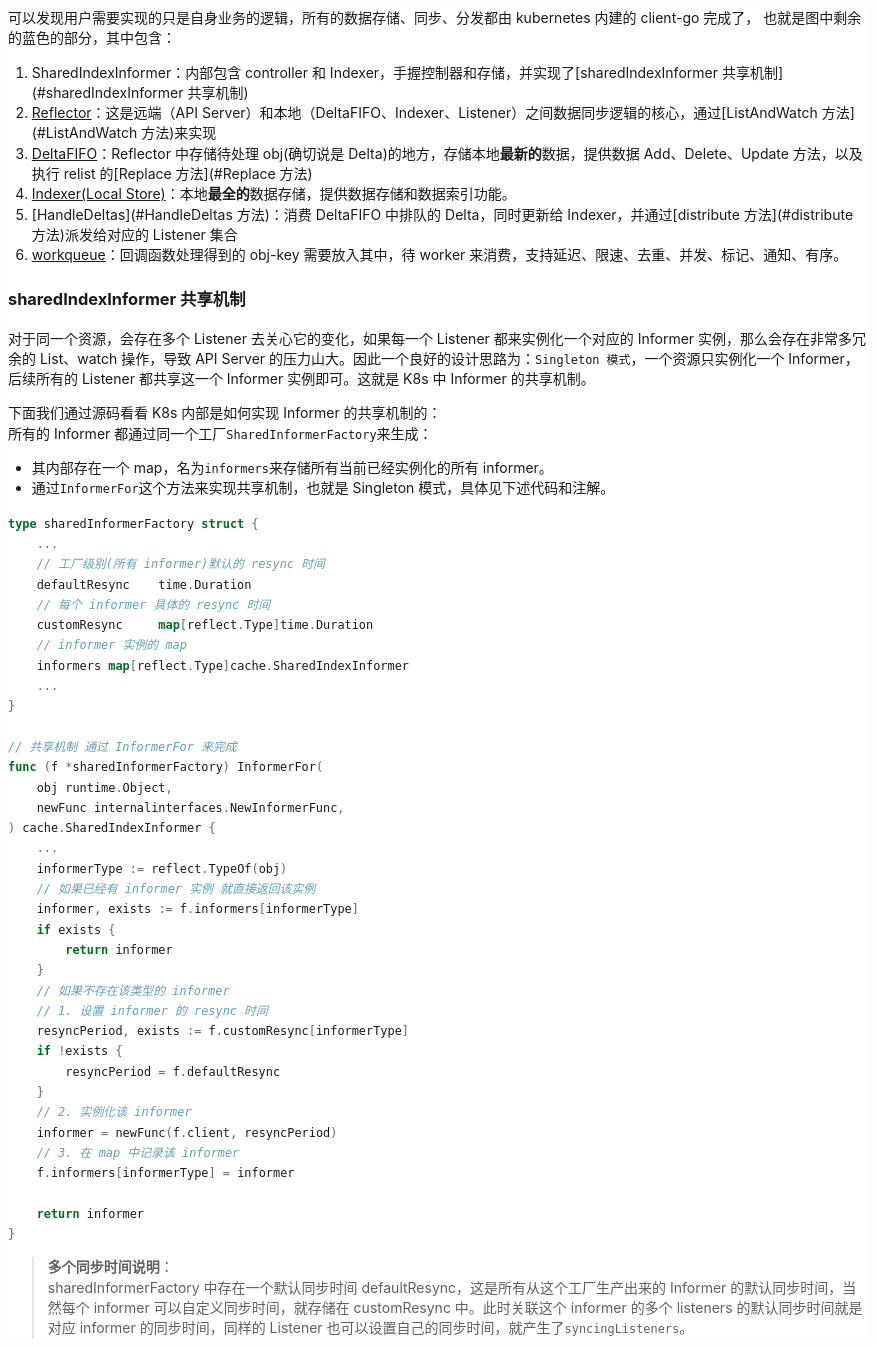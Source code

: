 可以发现用户需要实现的只是自身业务的逻辑，所有的数据存储、同步、分发都由 kubernetes 内建的 client-go 完成了，
也就是图中剩余的蓝色的部分，其中包含：
1. SharedIndexInformer：内部包含 controller 和 Indexer，手握控制器和存储，并实现了[sharedIndexInformer 共享机制](#sharedIndexInformer 共享机制)
2. [Reflector](#Reflector)：这是远端（API Server）和本地（DeltaFIFO、Indexer、Listener）之间数据同步逻辑的核心，通过[ListAndWatch 方法](#ListAndWatch 方法)来实现
3. [DeltaFIFO](#DeltaFIFO)：Reflector 中存储待处理 obj(确切说是 Delta)的地方，存储本地**最新的**数据，提供数据 Add、Delete、Update 方法，以及执行 relist 的[Replace 方法](#Replace 方法)
4. [Indexer(Local Store)](#Indexer(Local%20Store))：本地**最全的**数据存储，提供数据存储和数据索引功能。
5. [HandleDeltas](#HandleDeltas 方法)：消费 DeltaFIFO 中排队的 Delta，同时更新给 Indexer，并通过[distribute 方法](#distribute 方法)派发给对应的 Listener 集合
6. [workqueue](#workqueue)：回调函数处理得到的 obj-key 需要放入其中，待 worker 来消费，支持延迟、限速、去重、并发、标记、通知、有序。

### sharedIndexInformer 共享机制

对于同一个资源，会存在多个 Listener 去关心它的变化，如果每一个 Listener 都来实例化一个对应的 Informer 实例，那么会存在非常多冗余的 List、watch 操作，导致 API Server 的压力山大。因此一个良好的设计思路为：`Singleton 模式`，一个资源只实例化一个 Informer，后续所有的 Listener 都共享这一个 Informer 实例即可。这就是 K8s 中 Informer 的共享机制。

下面我们通过源码看看 K8s 内部是如何实现 Informer 的共享机制的：\
所有的 Informer 都通过同一个工厂`SharedInformerFactory`来生成：
* 其内部存在一个 map，名为`informers`来存储所有当前已经实例化的所有 informer。
* 通过`InformerFor`这个方法来实现共享机制，也就是 Singleton 模式，具体见下述代码和注解。
```go
type sharedInformerFactory struct {
	...
	// 工厂级别(所有 informer)默认的 resync 时间
	defaultResync    time.Duration
	// 每个 informer 具体的 resync 时间
	customResync     map[reflect.Type]time.Duration
	// informer 实例的 map
	informers map[reflect.Type]cache.SharedIndexInformer
    ...
}

// 共享机制 通过 InformerFor 来完成
func (f *sharedInformerFactory) InformerFor(
	obj runtime.Object, 
	newFunc internalinterfaces.NewInformerFunc,
) cache.SharedIndexInformer {
	...
	informerType := reflect.TypeOf(obj)
	// 如果已经有 informer 实例 就直接返回该实例
	informer, exists := f.informers[informerType]
	if exists {
		return informer
	}
	// 如果不存在该类型的 informer
	// 1. 设置 informer 的 resync 时间
	resyncPeriod, exists := f.customResync[informerType]
	if !exists {
		resyncPeriod = f.defaultResync
	}
	// 2. 实例化该 informer
	informer = newFunc(f.client, resyncPeriod)
	// 3. 在 map 中记录该 informer
	f.informers[informerType] = informer

	return informer
}
```
>**多个同步时间说明**：\
sharedInformerFactory 中存在一个默认同步时间 defaultResync，这是所有从这个工厂生产出来的 Informer 的默认同步时间，当然每个 informer 可以自定义同步时间，就存储在 customResync 中。此时关联这个 informer 的多个 listeners 的默认同步时间就是对应 informer 的同步时间，同样的 Listener 也可以设置自己的同步时间，就产生了`syncingListeners`。